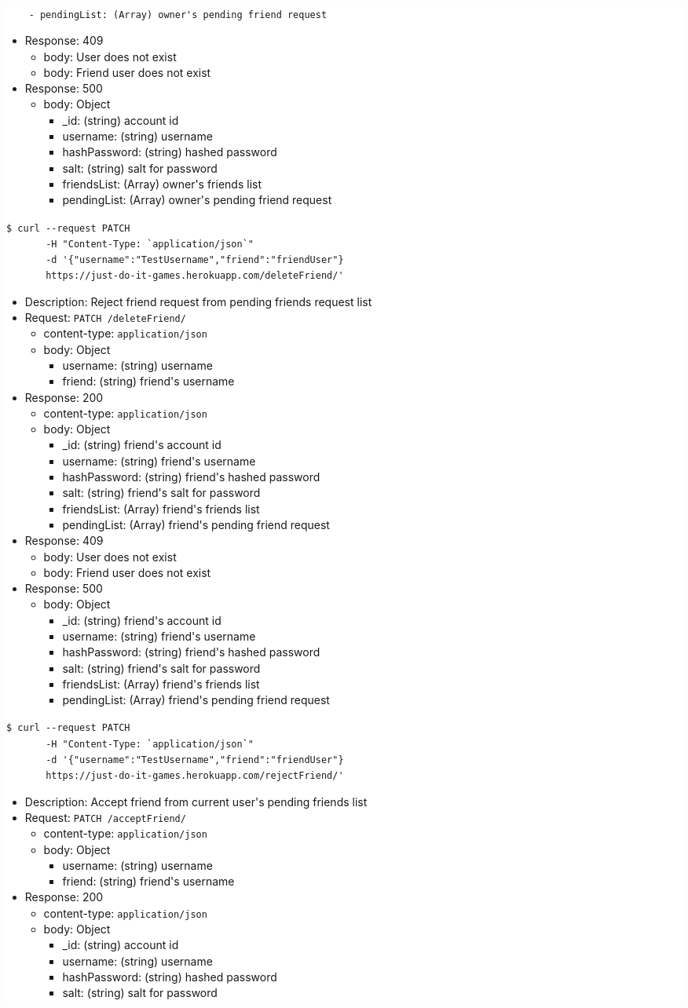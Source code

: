         - pendingList: (Array) owner's pending friend request
- Response: 409
    - body: User does not exist
    - body: Friend user does not exist
- Response: 500
    - body: Object
        - _id: (string) account id
        - username: (string) username
        - hashPassword: (string) hashed password
        - salt: (string) salt for password
        - friendsList: (Array) owner's friends list
        - pendingList: (Array) owner's pending friend request
``` 
$ curl --request PATCH 
       -H "Content-Type: `application/json`" 
       -d '{"username":"TestUsername","friend":"friendUser"} 
       https://just-do-it-games.herokuapp.com/deleteFriend/'
```

- Description: Reject friend request from pending friends request list
- Request: `PATCH /deleteFriend/`
    - content-type: `application/json`
    - body: Object
        - username: (string) username
        - friend: (string) friend's username
- Response: 200
    - content-type: `application/json`
    - body: Object
        - _id: (string) friend's account id
        - username: (string) friend's username
        - hashPassword: (string) friend's hashed password
        - salt: (string) friend's salt for password
        - friendsList: (Array) friend's friends list
        - pendingList: (Array) friend's pending friend request
- Response: 409
    - body: User does not exist
    - body: Friend user does not exist
- Response: 500
     - body: Object
        - _id: (string) friend's account id
        - username: (string) friend's username
        - hashPassword: (string) friend's hashed password
        - salt: (string) friend's salt for password
        - friendsList: (Array) friend's friends list
        - pendingList: (Array) friend's pending friend request
``` 
$ curl --request PATCH 
       -H "Content-Type: `application/json`" 
       -d '{"username":"TestUsername","friend":"friendUser"} 
       https://just-do-it-games.herokuapp.com/rejectFriend/'
```

- Description: Accept friend from current user's pending friends list
- Request: `PATCH /acceptFriend/`
    - content-type: `application/json`
    - body: Object
        - username: (string) username
        - friend: (string) friend's username
- Response: 200
    - content-type: `application/json`
    - body: Object
        - _id: (string) account id
        - username: (string) username
        - hashPassword: (string) hashed password
        - salt: (string) salt for password